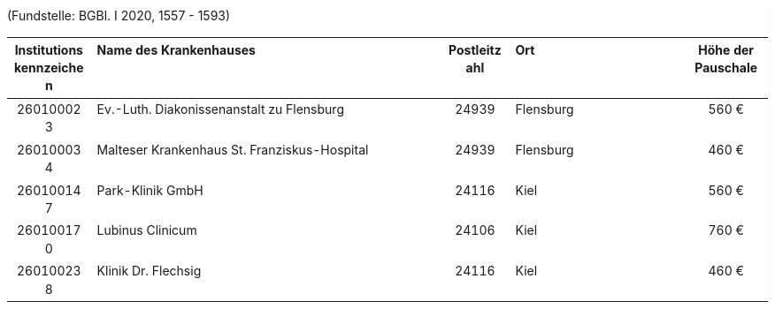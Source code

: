 <div class="jurAbsatz">

<div class="kommentar_Fundstelle">

(Fundstelle: BGBl. I 2020, 1557 - 1593)

</div>

</div>

<div class="jurAbsatz" style="text-align:justify;">

<table>
<colgroup>
<col style="width: 11%" />
<col style="width: 46%" />
<col style="width: 9%" />
<col style="width: 23%" />
<col style="width: 11%" />
</colgroup>
<thead>
<tr class="header">
<th style="text-align: center;">Institutionskennzeichen</th>
<th style="text-align: left;">Name des Krankenhauses</th>
<th style="text-align: center;">Postleitzahl</th>
<th style="text-align: left;">Ort</th>
<th style="text-align: center;">Höhe der Pauschale</th>
</tr>
</thead>
<tbody>
<tr class="odd">
<td style="text-align: center;">260100023</td>
<td style="text-align: left;">Ev.-Luth. Diakonissenanstalt zu Flensburg</td>
<td style="text-align: center;">24939</td>
<td style="text-align: left;">Flensburg</td>
<td style="text-align: center;">560 €</td>
</tr>
<tr class="even">
<td style="text-align: center;">260100034</td>
<td style="text-align: left;">Malteser Krankenhaus St. Franziskus-Hospital</td>
<td style="text-align: center;">24939</td>
<td style="text-align: left;">Flensburg</td>
<td style="text-align: center;">460 €</td>
</tr>
<tr class="odd">
<td style="text-align: center;">260100147</td>
<td style="text-align: left;">Park-Klinik GmbH</td>
<td style="text-align: center;">24116</td>
<td style="text-align: left;">Kiel</td>
<td style="text-align: center;">560 €</td>
</tr>
<tr class="even">
<td style="text-align: center;">260100170</td>
<td style="text-align: left;">Lubinus Clinicum</td>
<td style="text-align: center;">24106</td>
<td style="text-align: left;">Kiel</td>
<td style="text-align: center;">760 €</td>
</tr>
<tr class="odd">
<td style="text-align: center;">260100238</td>
<td style="text-align: left;">Klinik Dr. Flechsig</td>
<td style="text-align: center;">24116</td>
<td style="text-align: left;">Kiel</td>
<td style="text-align: center;">460 €</td>
</tr>
<tr class="even">